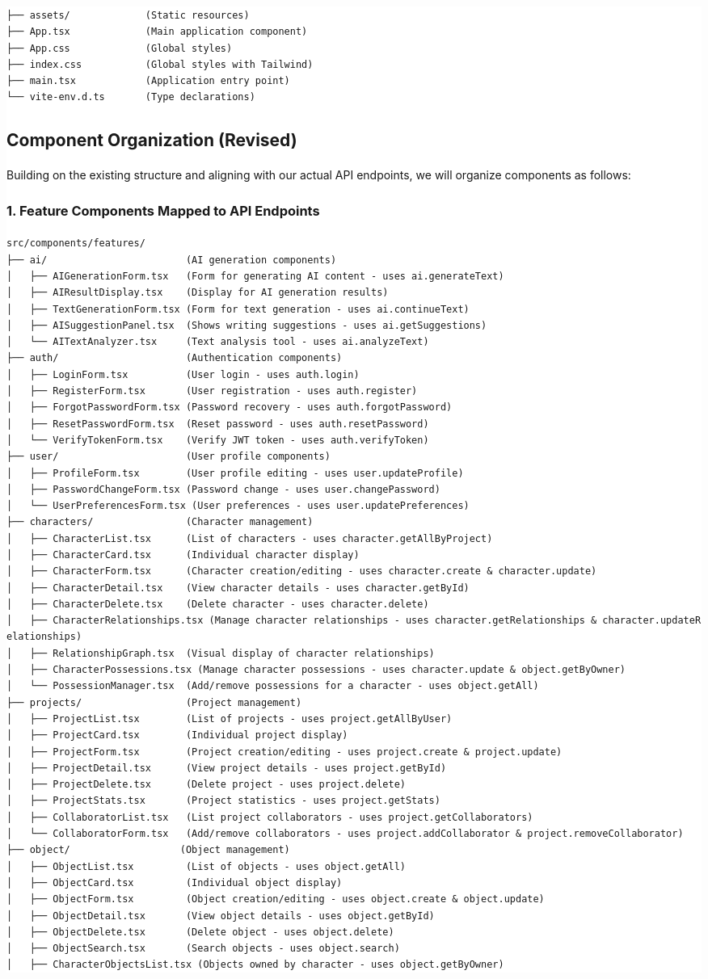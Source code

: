 ```
├── assets/             (Static resources)
├── App.tsx             (Main application component)
├── App.css             (Global styles)
├── index.css           (Global styles with Tailwind)
├── main.tsx            (Application entry point)
└── vite-env.d.ts       (Type declarations)
```

## Component Organization (Revised)

Building on the existing structure and aligning with our actual API endpoints, we will organize components as follows:

### 1. Feature Components Mapped to API Endpoints
```
src/components/features/
├── ai/                        (AI generation components)
│   ├── AIGenerationForm.tsx   (Form for generating AI content - uses ai.generateText)
│   ├── AIResultDisplay.tsx    (Display for AI generation results)
│   ├── TextGenerationForm.tsx (Form for text generation - uses ai.continueText)
│   ├── AISuggestionPanel.tsx  (Shows writing suggestions - uses ai.getSuggestions)
│   └── AITextAnalyzer.tsx     (Text analysis tool - uses ai.analyzeText)
├── auth/                      (Authentication components)
│   ├── LoginForm.tsx          (User login - uses auth.login)
│   ├── RegisterForm.tsx       (User registration - uses auth.register)
│   ├── ForgotPasswordForm.tsx (Password recovery - uses auth.forgotPassword)
│   ├── ResetPasswordForm.tsx  (Reset password - uses auth.resetPassword)
│   └── VerifyTokenForm.tsx    (Verify JWT token - uses auth.verifyToken)
├── user/                      (User profile components)
│   ├── ProfileForm.tsx        (User profile editing - uses user.updateProfile)
│   ├── PasswordChangeForm.tsx (Password change - uses user.changePassword)
│   └── UserPreferencesForm.tsx (User preferences - uses user.updatePreferences)
├── characters/                (Character management)
│   ├── CharacterList.tsx      (List of characters - uses character.getAllByProject)
│   ├── CharacterCard.tsx      (Individual character display)
│   ├── CharacterForm.tsx      (Character creation/editing - uses character.create & character.update)
│   ├── CharacterDetail.tsx    (View character details - uses character.getById)
│   ├── CharacterDelete.tsx    (Delete character - uses character.delete)
│   ├── CharacterRelationships.tsx (Manage character relationships - uses character.getRelationships & character.updateRelationships)
│   ├── RelationshipGraph.tsx  (Visual display of character relationships)
│   ├── CharacterPossessions.tsx (Manage character possessions - uses character.update & object.getByOwner)
│   └── PossessionManager.tsx  (Add/remove possessions for a character - uses object.getAll)
├── projects/                  (Project management)
│   ├── ProjectList.tsx        (List of projects - uses project.getAllByUser)
│   ├── ProjectCard.tsx        (Individual project display)
│   ├── ProjectForm.tsx        (Project creation/editing - uses project.create & project.update)
│   ├── ProjectDetail.tsx      (View project details - uses project.getById)
│   ├── ProjectDelete.tsx      (Delete project - uses project.delete)
│   ├── ProjectStats.tsx       (Project statistics - uses project.getStats)
│   ├── CollaboratorList.tsx   (List project collaborators - uses project.getCollaborators)
│   └── CollaboratorForm.tsx   (Add/remove collaborators - uses project.addCollaborator & project.removeCollaborator)
├── object/                   (Object management)
│   ├── ObjectList.tsx         (List of objects - uses object.getAll)
│   ├── ObjectCard.tsx         (Individual object display)
│   ├── ObjectForm.tsx         (Object creation/editing - uses object.create & object.update)
│   ├── ObjectDetail.tsx       (View object details - uses object.getById)
│   ├── ObjectDelete.tsx       (Delete object - uses object.delete)
│   ├── ObjectSearch.tsx       (Search objects - uses object.search)
│   ├── CharacterObjectsList.tsx (Objects owned by character - uses object.getByOwner)
```